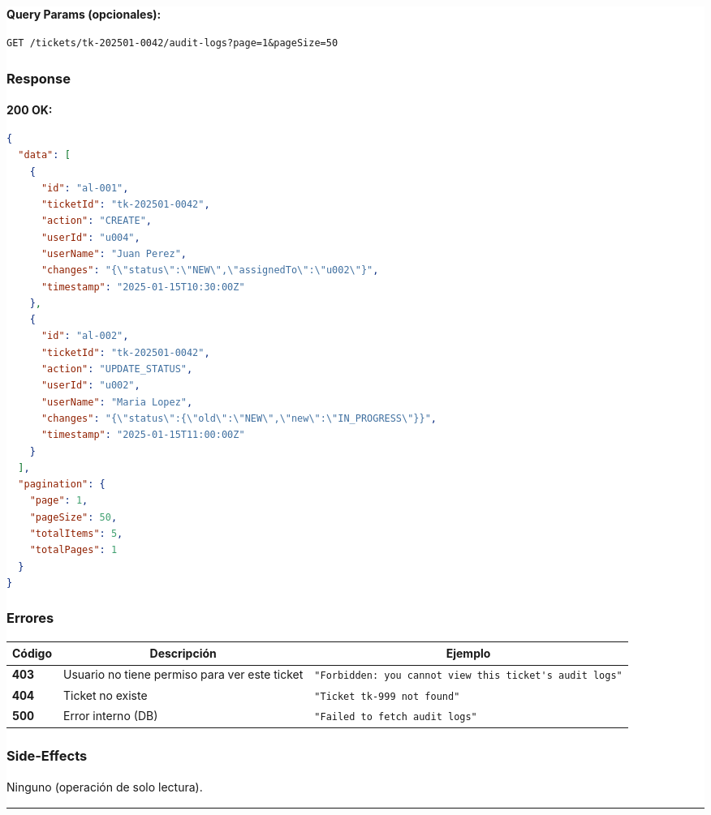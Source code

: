 **Query Params (opcionales):**
```
GET /tickets/tk-202501-0042/audit-logs?page=1&pageSize=50
```

### Response

**200 OK:**
```json
{
  "data": [
    {
      "id": "al-001",
      "ticketId": "tk-202501-0042",
      "action": "CREATE",
      "userId": "u004",
      "userName": "Juan Perez",
      "changes": "{\"status\":\"NEW\",\"assignedTo\":\"u002\"}",
      "timestamp": "2025-01-15T10:30:00Z"
    },
    {
      "id": "al-002",
      "ticketId": "tk-202501-0042",
      "action": "UPDATE_STATUS",
      "userId": "u002",
      "userName": "Maria Lopez",
      "changes": "{\"status\":{\"old\":\"NEW\",\"new\":\"IN_PROGRESS\"}}",
      "timestamp": "2025-01-15T11:00:00Z"
    }
  ],
  "pagination": {
    "page": 1,
    "pageSize": 50,
    "totalItems": 5,
    "totalPages": 1
  }
}
```

### Errores

| Código | Descripción | Ejemplo |
|--------|-------------|---------|
| **403** | Usuario no tiene permiso para ver este ticket | `"Forbidden: you cannot view this ticket's audit logs"` |
| **404** | Ticket no existe | `"Ticket tk-999 not found"` |
| **500** | Error interno (DB) | `"Failed to fetch audit logs"` |

### Side-Effects

Ninguno (operación de solo lectura).

---